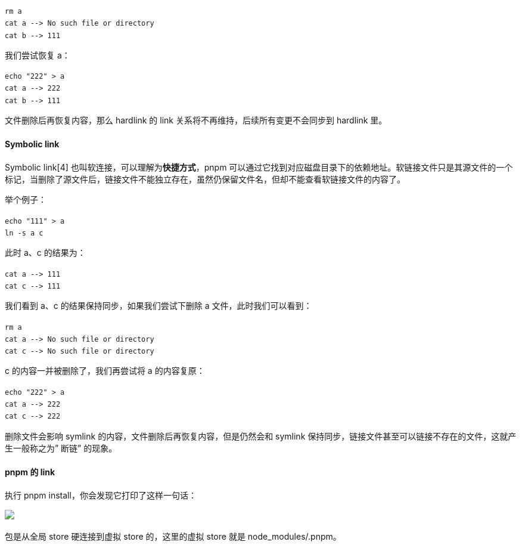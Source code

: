 ```
rm a
cat a --> No such file or directory
cat b --> 111
```

我们尝试恢复 a：

```
echo "222" > a
cat a --> 222
cat b --> 111
```

文件删除后再恢复内容，那么 hardlink 的 link 关系将不再维持，后续所有变更不会同步到 hardlink 里。

#### Symbolic link

Symbolic link[4] 也叫软连接，可以理解为**快捷方式**，pnpm 可以通过它找到对应磁盘目录下的依赖地址。软链接文件只是其源文件的一个标记，当删除了源文件后，链接文件不能独立存在，虽然仍保留文件名，但却不能查看软链接文件的内容了。

举个例子：

```
echo "111" > a
ln -s a c
```

此时 a、c 的结果为：

```
cat a --> 111
cat c --> 111
```

我们看到 a、c 的结果保持同步，如果我们尝试下删除 a 文件，此时我们可以看到：

```
rm a
cat a --> No such file or directory
cat c --> No such file or directory
```

c 的内容一并被删除了，我们再尝试将 a 的内容复原：

```
echo "222" > a
cat a --> 222
cat c --> 222
```

删除文件会影响 symlink 的内容，文件删除后再恢复内容，但是仍然会和 symlink 保持同步，链接文件甚至可以链接不存在的文件，这就产生一般称之为” 断链” 的现象。

#### pnpm 的 link

执行 pnpm install，你会发现它打印了这样一句话：

![](https://mmbiz.qpic.cn/mmbiz_png/lP9iauFI73zicib920VU1HHms3r5GIf6M4uWjzuU3ibntHpvEhH3MAS2OLzYvOAqwvW1koIcO71Q1tMaGfTsdOLqPg/640?wx_fmt=png)

包是从全局 store 硬连接到虚拟 store 的，这里的虚拟 store 就是 node_modules/.pnpm。
